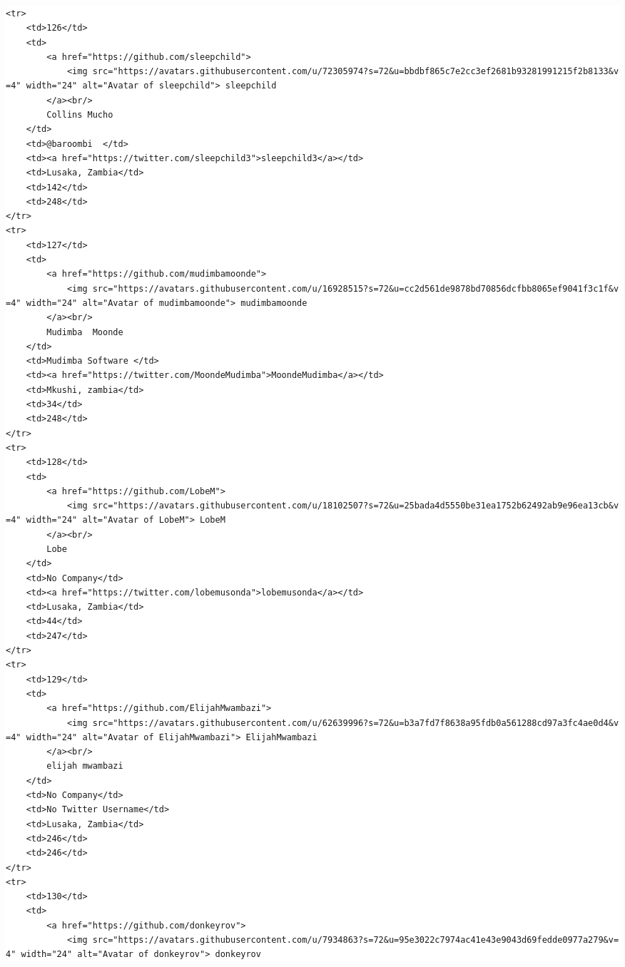 	<tr>
		<td>126</td>
		<td>
			<a href="https://github.com/sleepchild">
				<img src="https://avatars.githubusercontent.com/u/72305974?s=72&u=bbdbf865c7e2cc3ef2681b93281991215f2b8133&v=4" width="24" alt="Avatar of sleepchild"> sleepchild
			</a><br/>
			Collins Mucho
		</td>
		<td>@baroombi  </td>
		<td><a href="https://twitter.com/sleepchild3">sleepchild3</a></td>
		<td>Lusaka, Zambia</td>
		<td>142</td>
		<td>248</td>
	</tr>
	<tr>
		<td>127</td>
		<td>
			<a href="https://github.com/mudimbamoonde">
				<img src="https://avatars.githubusercontent.com/u/16928515?s=72&u=cc2d561de9878bd70856dcfbb8065ef9041f3c1f&v=4" width="24" alt="Avatar of mudimbamoonde"> mudimbamoonde
			</a><br/>
			Mudimba  Moonde
		</td>
		<td>Mudimba Software </td>
		<td><a href="https://twitter.com/MoondeMudimba">MoondeMudimba</a></td>
		<td>Mkushi, zambia</td>
		<td>34</td>
		<td>248</td>
	</tr>
	<tr>
		<td>128</td>
		<td>
			<a href="https://github.com/LobeM">
				<img src="https://avatars.githubusercontent.com/u/18102507?s=72&u=25bada4d5550be31ea1752b62492ab9e96ea13cb&v=4" width="24" alt="Avatar of LobeM"> LobeM
			</a><br/>
			Lobe
		</td>
		<td>No Company</td>
		<td><a href="https://twitter.com/lobemusonda">lobemusonda</a></td>
		<td>Lusaka, Zambia</td>
		<td>44</td>
		<td>247</td>
	</tr>
	<tr>
		<td>129</td>
		<td>
			<a href="https://github.com/ElijahMwambazi">
				<img src="https://avatars.githubusercontent.com/u/62639996?s=72&u=b3a7fd7f8638a95fdb0a561288cd97a3fc4ae0d4&v=4" width="24" alt="Avatar of ElijahMwambazi"> ElijahMwambazi
			</a><br/>
			elijah mwambazi
		</td>
		<td>No Company</td>
		<td>No Twitter Username</td>
		<td>Lusaka, Zambia</td>
		<td>246</td>
		<td>246</td>
	</tr>
	<tr>
		<td>130</td>
		<td>
			<a href="https://github.com/donkeyrov">
				<img src="https://avatars.githubusercontent.com/u/7934863?s=72&u=95e3022c7974ac41e43e9043d69fedde0977a279&v=4" width="24" alt="Avatar of donkeyrov"> donkeyrov